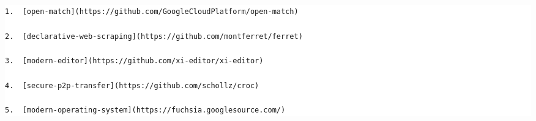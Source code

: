     1.  [open-match](https://github.com/GoogleCloudPlatform/open-match)

    2.  [declarative-web-scraping](https://github.com/montferret/ferret)

    3.  [modern-editor](https://github.com/xi-editor/xi-editor)

    4.  [secure-p2p-transfer](https://github.com/schollz/croc)

    5.  [modern-operating-system](https://fuchsia.googlesource.com/)
